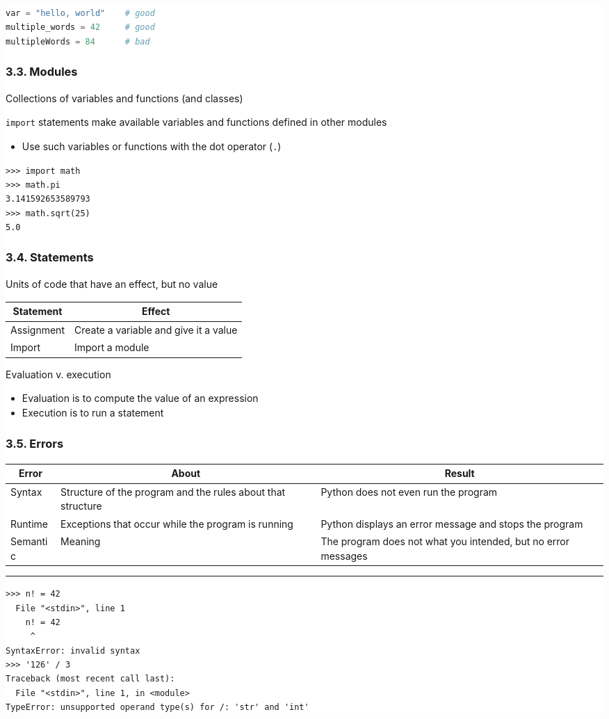 ```python
var = "hello, world"    # good
multiple_words = 42     # good
multipleWords = 84      # bad 
```

### 3.3. Modules

Collections of variables and functions (and classes)

`import` statements make available variables and functions defined in other modules
- Use such variables or functions with the dot operator (`.`)

```shell
>>> import math
>>> math.pi
3.141592653589793
>>> math.sqrt(25)
5.0
```

### 3.4. Statements

Units of code that have an effect, but no value

| Statement  | Effect                                |
| ---------- | ------------------------------------- |
| Assignment | Create a variable and give it a value |
| Import     | Import a module                       |

Evaluation v. execution
- Evaluation is to compute the value of an expression
- Execution is to run a statement

### 3.5. Errors

| Error    | About                                                       | Result                                                        |
| -------- | ----------------------------------------------------------- | ------------------------------------------------------------- |
| Syntax   | Structure of the program and the rules about that structure | Python does not even run the program                          |
| Runtime  | Exceptions that occur while the program is running          | Python displays an error message and stops the program        |
| Semantic | Meaning                                                     | The program does not what you intended, but no error messages |

---

```shell
>>> n! = 42
  File "<stdin>", line 1
    n! = 42
     ^
SyntaxError: invalid syntax
>>> '126' / 3
Traceback (most recent call last):
  File "<stdin>", line 1, in <module>
TypeError: unsupported operand type(s) for /: 'str' and 'int'
```
